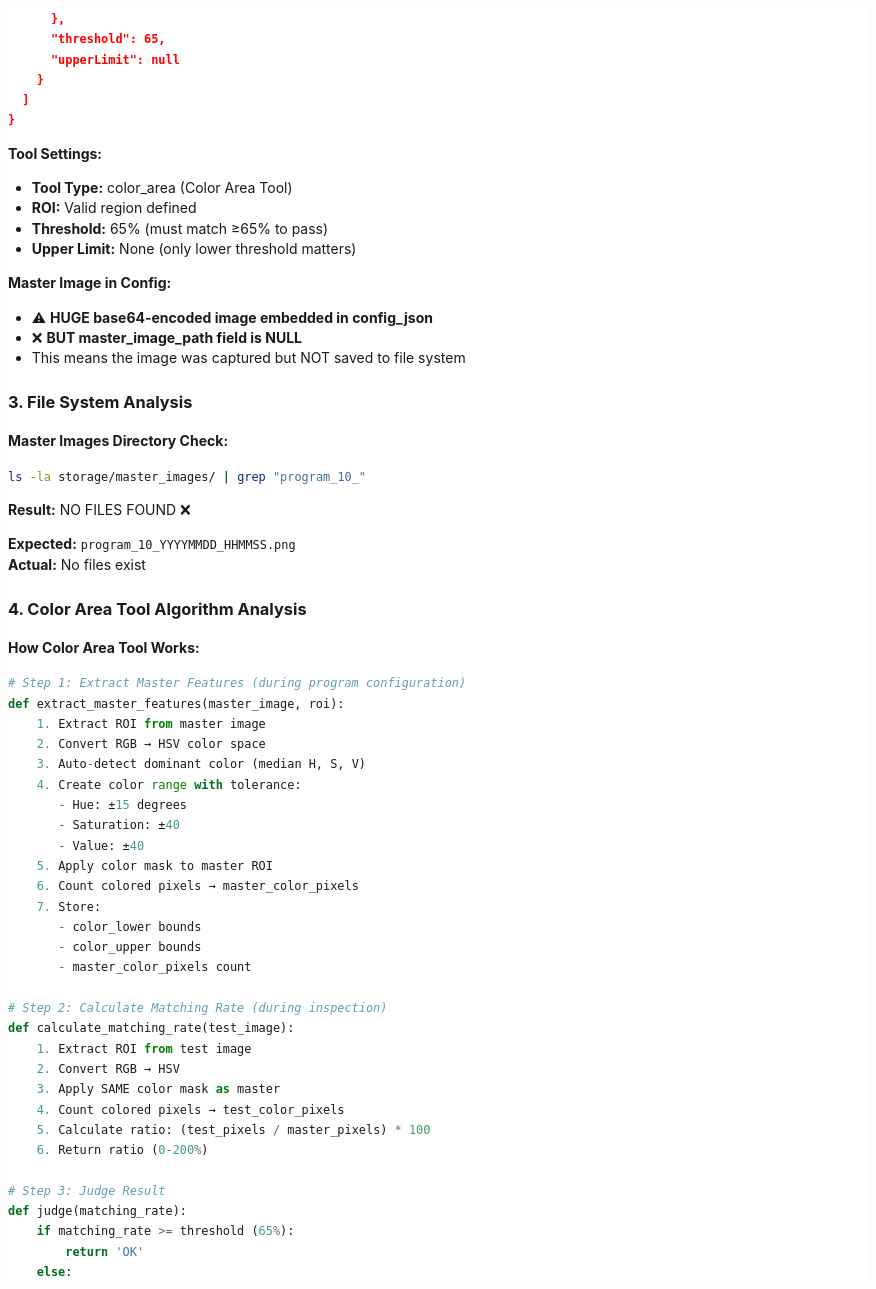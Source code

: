 ```json
      },
      "threshold": 65,
      "upperLimit": null
    }
  ]
}
```

**Tool Settings:**
- **Tool Type:** color_area (Color Area Tool)
- **ROI:** Valid region defined
- **Threshold:** 65% (must match ≥65% to pass)
- **Upper Limit:** None (only lower threshold matters)

**Master Image in Config:**
- ⚠️ **HUGE base64-encoded image embedded in config_json**
- ❌ **BUT master_image_path field is NULL**
- This means the image was captured but NOT saved to file system

### 3. File System Analysis

**Master Images Directory Check:**
```bash
ls -la storage/master_images/ | grep "program_10_"
```

**Result:** NO FILES FOUND ❌

**Expected:** `program_10_YYYYMMDD_HHMMSS.png`  
**Actual:** No files exist

### 4. Color Area Tool Algorithm Analysis

**How Color Area Tool Works:**

```python
# Step 1: Extract Master Features (during program configuration)
def extract_master_features(master_image, roi):
    1. Extract ROI from master image
    2. Convert RGB → HSV color space
    3. Auto-detect dominant color (median H, S, V)
    4. Create color range with tolerance:
       - Hue: ±15 degrees
       - Saturation: ±40
       - Value: ±40
    5. Apply color mask to master ROI
    6. Count colored pixels → master_color_pixels
    7. Store:
       - color_lower bounds
       - color_upper bounds
       - master_color_pixels count

# Step 2: Calculate Matching Rate (during inspection)
def calculate_matching_rate(test_image):
    1. Extract ROI from test image
    2. Convert RGB → HSV
    3. Apply SAME color mask as master
    4. Count colored pixels → test_color_pixels
    5. Calculate ratio: (test_pixels / master_pixels) * 100
    6. Return ratio (0-200%)

# Step 3: Judge Result
def judge(matching_rate):
    if matching_rate >= threshold (65%):
        return 'OK'
    else:
```